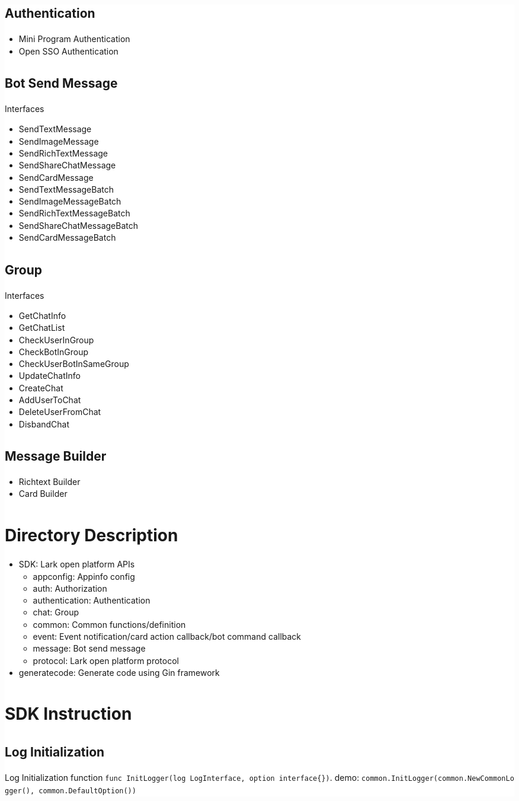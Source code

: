 ## Authentication
- Mini Program Authentication
- Open SSO Authentication

## Bot Send Message
Interfaces
- SendTextMessage
- SendImageMessage
- SendRichTextMessage
- SendShareChatMessage
- SendCardMessage
- SendTextMessageBatch
- SendImageMessageBatch
- SendRichTextMessageBatch
- SendShareChatMessageBatch
- SendCardMessageBatch

## Group
Interfaces
- GetChatInfo
- GetChatList
- CheckUserInGroup
- CheckBotInGroup
- CheckUserBotInSameGroup
- UpdateChatInfo
- CreateChat
- AddUserToChat
- DeleteUserFromChat
- DisbandChat

## Message Builder
- Richtext Builder
- Card Builder

# Directory Description
- SDK:                Lark open platform APIs
    - appconfig:      Appinfo config
    - auth:           Authorization
    - authentication: Authentication
    - chat:           Group
    - common:         Common functions/definition
    - event:          Event notification/card action callback/bot command callback
    - message:        Bot send message
    - protocol:       Lark open platform protocol
- generatecode:       Generate code using Gin framework

# SDK Instruction
## Log Initialization
Log Initialization function `func InitLogger(log LogInterface, option interface{})`. demo: `common.InitLogger(common.NewCommonLogger(), common.DefaultOption())`  
